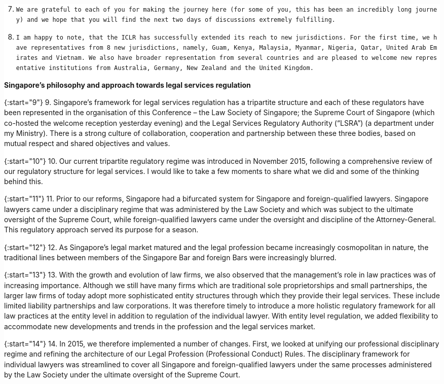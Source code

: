  

7.     We are grateful to each of you for making the journey here (for some of you, this has been an incredibly long journey) and we hope that you will find the next two days of discussions extremely fulfilling.

 

8.     I am happy to note, that the ICLR has successfully extended its reach to new jurisdictions. For the first time, we have representatives from 8 new jurisdictions, namely, Guam, Kenya, Malaysia, Myanmar, Nigeria, Qatar, United Arab Emirates and Vietnam. We also have broader representation from several countries and are pleased to welcome new representative institutions from Australia, Germany, New Zealand and the United Kingdom.

 

**Singapore’s philosophy and approach towards legal services regulation** 

 
{:start="9"}
9.     Singapore’s framework for legal services regulation has a tripartite structure and each of these regulators have been represented in the organisation of this Conference – the Law Society of Singapore; the Supreme Court of Singapore (which co-hosted the welcome reception yesterday evening) and the Legal Services Regulatory Authority (“LSRA”) (a department under my Ministry). There is a strong culture of collaboration, cooperation and partnership between these three bodies, based on mutual respect and shared objectives and values.    

 
{:start="10"}
10.   Our current tripartite regulatory regime was introduced in November 2015, following a comprehensive review of our regulatory structure for legal services. I would like to take a few moments to share what we did and some of the thinking behind this.

 
{:start="11"}
11.   Prior to our reforms, Singapore had a bifurcated system for Singapore and foreign-qualified lawyers. Singapore lawyers came under a disciplinary regime that was administered by the Law Society and which was subject to the ultimate oversight of the Supreme Court, while foreign-qualified lawyers came under the oversight and discipline of the Attorney-General. This regulatory approach served its purpose for a season.

 
{:start="12"}
12.   As Singapore’s legal market matured and the legal profession became increasingly cosmopolitan in nature, the traditional lines between members of the Singapore Bar and foreign Bars were increasingly blurred.

 
{:start="13"}
13.   With the growth and evolution of law firms, we also observed that the management’s role in law practices was of increasing importance. Although we still have many firms which are traditional sole proprietorships and small partnerships, the larger law firms of today adopt more sophisticated entity structures through which they provide their legal services.  These include limited liability partnerships and law corporations. It was therefore timely to introduce a more holistic regulatory framework for all law practices at the entity level in addition to regulation of the individual lawyer. With entity level regulation, we added flexibility to accommodate new developments and trends in the profession and the legal services market.

 
{:start="14"}
14.   In 2015, we therefore implemented a number of changes. First, we looked at unifying our professional disciplinary regime and refining the architecture of our Legal Profession (Professional Conduct) Rules. The disciplinary framework for individual lawyers was streamlined to cover all Singapore and foreign-qualified lawyers under the same processes administered by the Law Society under the ultimate oversight of the Supreme Court.
